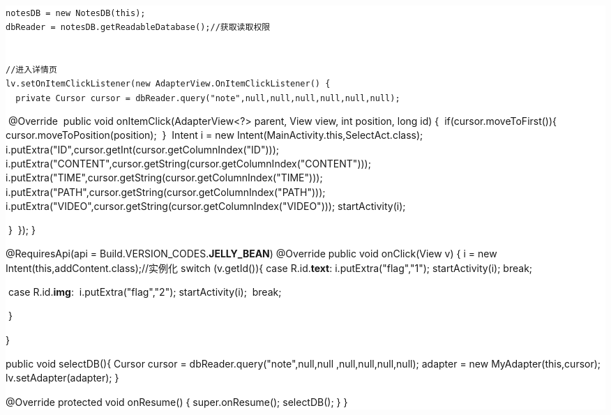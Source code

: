 
    notesDB = new NotesDB(this);
    dbReader = notesDB.getReadableDatabase();//获取读取权限


    //进入详情页
    lv.setOnItemClickListener(new AdapterView.OnItemClickListener() {
      private Cursor cursor = dbReader.query("note",null,null,null,null,null,null);

​      @Override
​      public void onItemClick(AdapterView<?> parent, View view, int position, long id) {
​        if(cursor.moveToFirst()){
​        cursor.moveToPosition(position);
​        }
​        Intent i = new Intent(MainActivity.this,SelectAct.class);
​        i.putExtra("ID",cursor.getInt(cursor.getColumnIndex("ID")));
​        i.putExtra("CONTENT",cursor.getString(cursor.getColumnIndex("CONTENT")));
​        i.putExtra("TIME",cursor.getString(cursor.getColumnIndex("TIME")));
​        i.putExtra("PATH",cursor.getString(cursor.getColumnIndex("PATH")));
​        i.putExtra("VIDEO",cursor.getString(cursor.getColumnIndex("VIDEO")));
​        startActivity(i);

​      }
​    });
  }

  @RequiresApi(api = Build.VERSION_CODES.**JELLY_BEAN**)
  @Override
  public void onClick(View v) {
    i = new Intent(this,addContent.class);//实例化
    switch (v.getId()){
      case R.id.**text**:
        i.putExtra("flag","1");
        startActivity(i);
        break;

​      case R.id.**img**:
​        i.putExtra("flag","2");
​        startActivity(i);
​        break;

​    }

  }

  public void selectDB(){
    Cursor cursor = dbReader.query("note",null,null
    ,null,null,null,null);
    adapter = new MyAdapter(this,cursor);
    lv.setAdapter(adapter);
  }

  @Override
  protected void onResume() {
    super.onResume();
    selectDB();
  }
}
